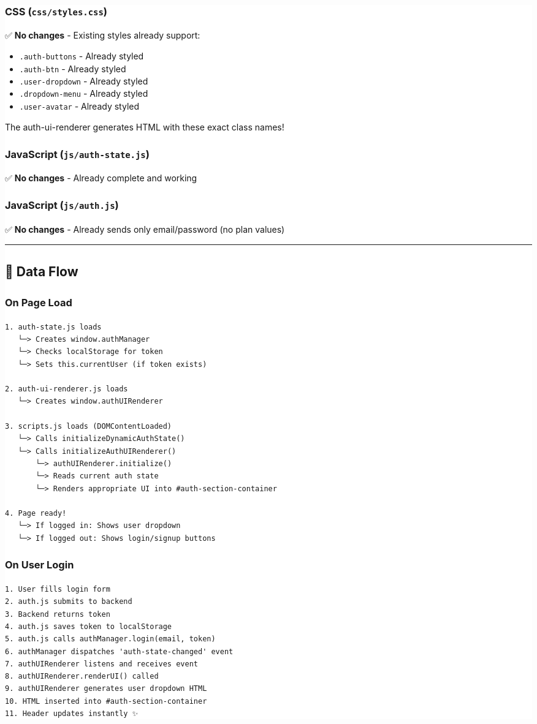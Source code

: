 ### CSS (`css/styles.css`)
✅ **No changes** - Existing styles already support:
- `.auth-buttons` - Already styled
- `.auth-btn` - Already styled
- `.user-dropdown` - Already styled
- `.dropdown-menu` - Already styled
- `.user-avatar` - Already styled

The auth-ui-renderer generates HTML with these exact class names!

### JavaScript (`js/auth-state.js`)
✅ **No changes** - Already complete and working

### JavaScript (`js/auth.js`)
✅ **No changes** - Already sends only email/password (no plan values)

---

## 🔄 Data Flow

### On Page Load
```
1. auth-state.js loads
   └─> Creates window.authManager
   └─> Checks localStorage for token
   └─> Sets this.currentUser (if token exists)

2. auth-ui-renderer.js loads
   └─> Creates window.authUIRenderer

3. scripts.js loads (DOMContentLoaded)
   └─> Calls initializeDynamicAuthState()
   └─> Calls initializeAuthUIRenderer()
       └─> authUIRenderer.initialize()
       └─> Reads current auth state
       └─> Renders appropriate UI into #auth-section-container

4. Page ready!
   └─> If logged in: Shows user dropdown
   └─> If logged out: Shows login/signup buttons
```

### On User Login
```
1. User fills login form
2. auth.js submits to backend
3. Backend returns token
4. auth.js saves token to localStorage
5. auth.js calls authManager.login(email, token)
6. authManager dispatches 'auth-state-changed' event
7. authUIRenderer listens and receives event
8. authUIRenderer.renderUI() called
9. authUIRenderer generates user dropdown HTML
10. HTML inserted into #auth-section-container
11. Header updates instantly ✨
```
